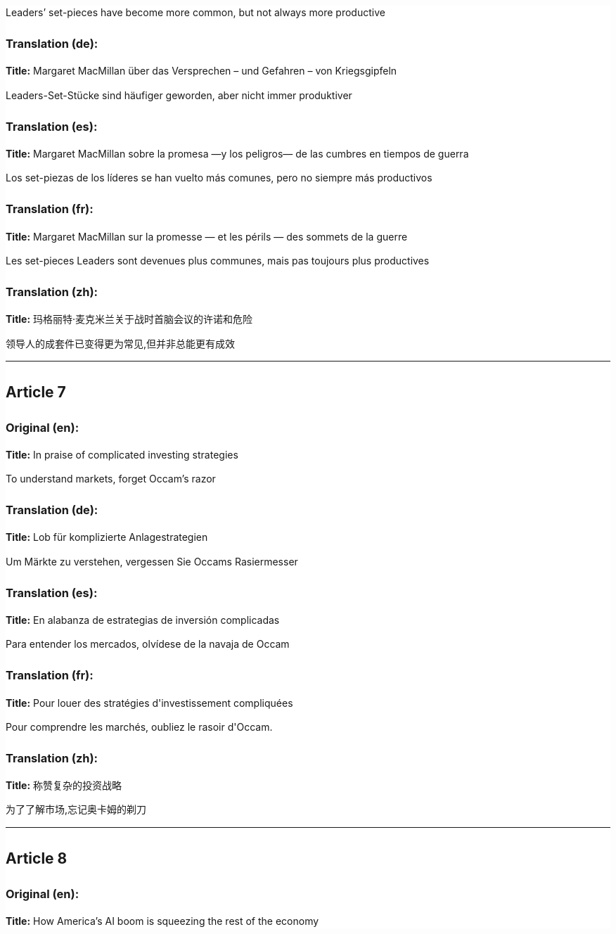 Leaders’ set-pieces have become more common, but not always more productive

### Translation (de):
**Title:** Margaret MacMillan über das Versprechen – und Gefahren – von Kriegsgipfeln

Leaders-Set-Stücke sind häufiger geworden, aber nicht immer produktiver

### Translation (es):
**Title:** Margaret MacMillan sobre la promesa —y los peligros— de las cumbres en tiempos de guerra

Los set-piezas de los líderes se han vuelto más comunes, pero no siempre más productivos

### Translation (fr):
**Title:** Margaret MacMillan sur la promesse — et les périls — des sommets de la guerre

Les set-pieces Leaders sont devenues plus communes, mais pas toujours plus productives

### Translation (zh):
**Title:** 玛格丽特·麦克米兰关于战时首脑会议的许诺和危险

领导人的成套件已变得更为常见,但并非总能更有成效

---

## Article 7
### Original (en):
**Title:** In praise of complicated investing strategies

To understand markets, forget Occam’s razor

### Translation (de):
**Title:** Lob für komplizierte Anlagestrategien

Um Märkte zu verstehen, vergessen Sie Occams Rasiermesser

### Translation (es):
**Title:** En alabanza de estrategias de inversión complicadas

Para entender los mercados, olvídese de la navaja de Occam

### Translation (fr):
**Title:** Pour louer des stratégies d'investissement compliquées

Pour comprendre les marchés, oubliez le rasoir d'Occam.

### Translation (zh):
**Title:** 称赞复杂的投资战略

为了了解市场,忘记奥卡姆的剃刀

---

## Article 8
### Original (en):
**Title:** How America’s AI boom is squeezing the rest of the economy
